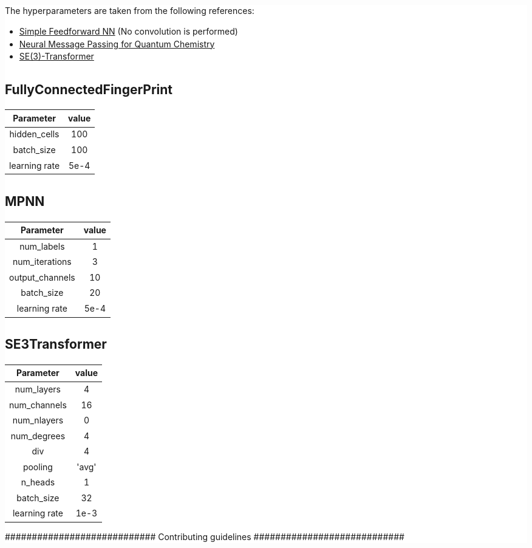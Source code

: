 The hyperparameters are taken from the following references:

* [Simple Feedforward NN](https://arxiv.org/abs/1509.09292) (No convolution is performed)
* [Neural Message Passing for Quantum Chemistry](https://arxiv.org/abs/1704.01212)
* [SE(3)-Transformer](https://arxiv.org/abs/2006.10503)

## FullyConnectedFingerPrint
| Parameter       | value |
| :-------------: | :---: |
| hidden_cells    | 100   |
| batch_size      | 100   |
| learning rate   | 5e-4  |


## MPNN

|     Parameter   | value |
| :-------------: | :---: |
| num_labels      | 1     |
| num_iterations  | 3     |
| output_channels | 10    |
| batch_size      | 20    |
| learning rate   | 5e-4  |


## SE3Transformer

| Parameter       | value  |
| :-------------: | :----: |
| num_layers      | 4      |
| num_channels    | 16     |
| num_nlayers     | 0      |
| num_degrees     | 4      |
| div             | 4      |
| pooling         | 'avg'  |
| n_heads         | 1      |
| batch_size      | 32     |
| learning rate   | 1e-3   |
############################
Contributing guidelines
############################
